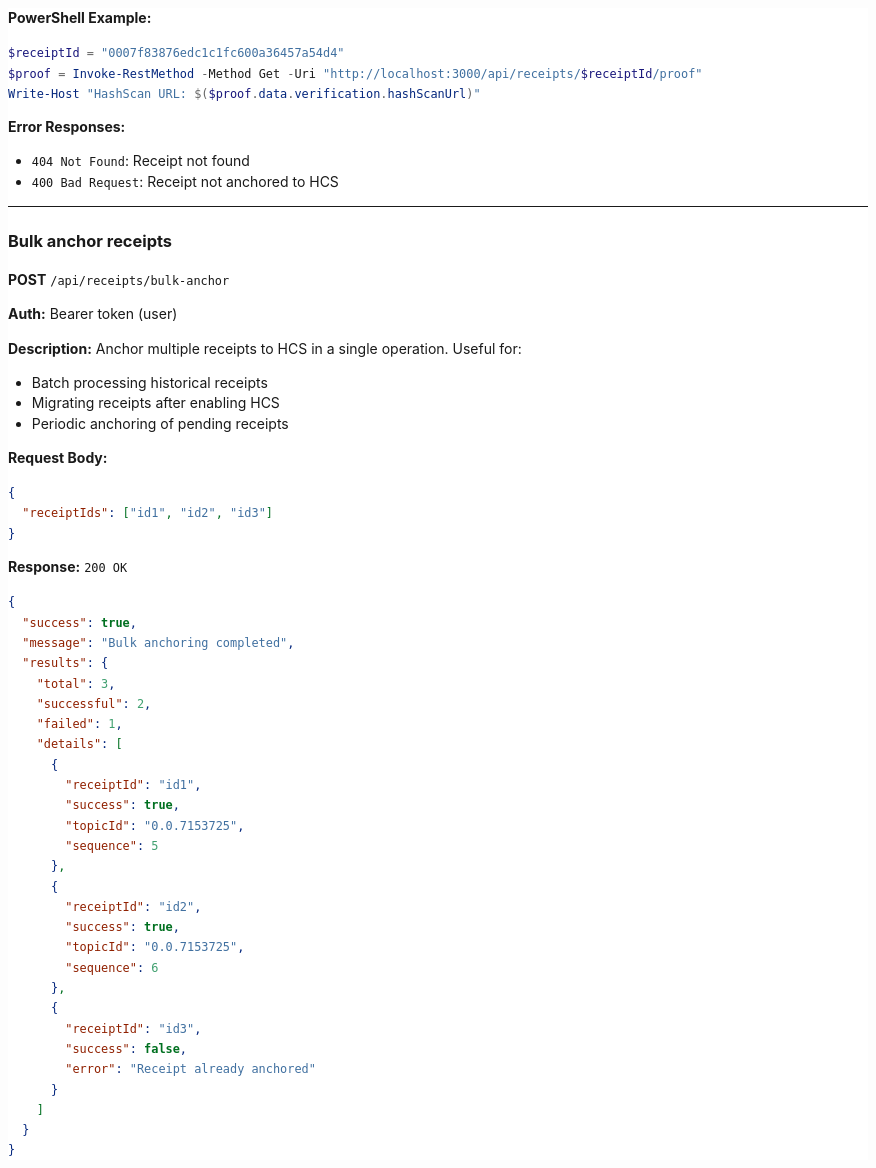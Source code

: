 **PowerShell Example:**

```powershell
$receiptId = "0007f83876edc1c1fc600a36457a54d4"
$proof = Invoke-RestMethod -Method Get -Uri "http://localhost:3000/api/receipts/$receiptId/proof"
Write-Host "HashScan URL: $($proof.data.verification.hashScanUrl)"
```

**Error Responses:**

- `404 Not Found`: Receipt not found
- `400 Bad Request`: Receipt not anchored to HCS

---

### Bulk anchor receipts

**POST** `/api/receipts/bulk-anchor`

**Auth:** Bearer token (user)

**Description:** Anchor multiple receipts to HCS in a single operation. Useful for:

- Batch processing historical receipts
- Migrating receipts after enabling HCS
- Periodic anchoring of pending receipts

**Request Body:**

```json
{
  "receiptIds": ["id1", "id2", "id3"]
}
```

**Response:** `200 OK`

```json
{
  "success": true,
  "message": "Bulk anchoring completed",
  "results": {
    "total": 3,
    "successful": 2,
    "failed": 1,
    "details": [
      {
        "receiptId": "id1",
        "success": true,
        "topicId": "0.0.7153725",
        "sequence": 5
      },
      {
        "receiptId": "id2",
        "success": true,
        "topicId": "0.0.7153725",
        "sequence": 6
      },
      {
        "receiptId": "id3",
        "success": false,
        "error": "Receipt already anchored"
      }
    ]
  }
}
```
